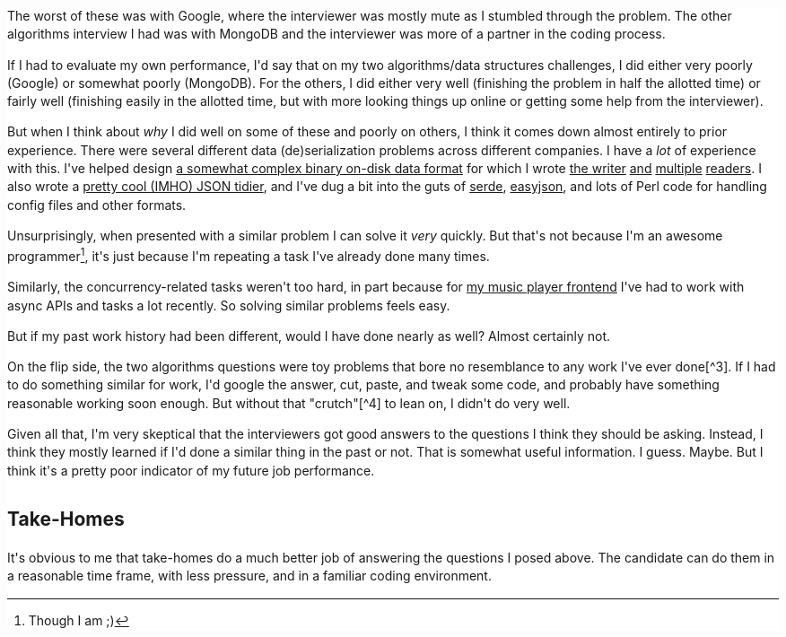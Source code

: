 The worst of these was with Google, where the interviewer was mostly mute as I
stumbled through the problem. The other algorithms interview I had was with
MongoDB and the interviewer was more of a partner in the coding process.

If I had to evaluate my own performance, I'd say that on my two
algorithms/data structures challenges, I did either very poorly (Google) or
somewhat poorly (MongoDB). For the others, I did either very well (finishing
the problem in half the allotted time) or fairly well (finishing easily in the
allotted time, but with more looking things up online or getting some help
from the interviewer).

But when I think about _why_ I did well on some of these and poorly on others,
I think it comes down almost entirely to prior experience. There were several
different data (de)serialization problems across different companies. I have a
_lot_ of experience with this. I've helped design [a somewhat complex binary
on-disk data format](https://maxmind.github.io/MaxMind-DB/) for which I wrote
[the writer](https://metacpan.org/dist/MaxMind-DB-Writer)
[and](https://maxmind.github.io/libmaxminddb/)
[multiple](https://metacpan.org/dist/MaxMind-DB-Reader)
[readers](https://metacpan.org/dist/MaxMind-DB-Reader-XS). I also wrote a
[pretty cool (IMHO) JSON
tidier](https://github.com/ActiveState/json-ordered-tidy/), and I've dug a bit
into the guts of [serde](https://serde.rs/),
[easyjson](https://github.com/mailru/easyjson/pull/339), and lots of Perl code
for handling config files and other formats.

Unsurprisingly, when presented with a similar problem I can solve it _very_
quickly. But that's not because I'm an awesome programmer[^2], it's just
because I'm repeating a task I've already done many times.

Similarly, the concurrency-related tasks weren't too hard, in part because for
[my music player
frontend](https://github.com/autarch/Crumb/tree/master/web-frontend) I've had
to work with async APIs and tasks a lot recently. So solving similar problems
feels easy.

But if my past work history had been different, would I have done nearly as
well? Almost certainly not.

On the flip side, the two algorithms questions were toy problems that bore no
resemblance to any work I've ever done[^3]. If I had to do something
similar for work, I'd google the answer, cut, paste, and tweak some code, and
probably have something reasonable working soon enough. But without that
"crutch"[^4] to lean on, I didn't do very well.

Given all that, I'm very skeptical that the interviewers got good
answers to the questions I think they should be asking. Instead, I think they
mostly learned if I'd done a similar thing in the past or not. That is
somewhat useful information. I guess. Maybe. But I think it's a pretty poor
indicator of my future job performance.

## Take-Homes

It's obvious to me that take-homes do a much better job of answering the
questions I posed above. The candidate can do them in a reasonable time frame,
with less pressure, and in a familiar coding environment.


[^1]: I'm going to blame this on Wayland.
[^2]: Though I am ;)
[^6]: Or your country's equivalent.
[^7]: The only company that offered this choice, IIRC.